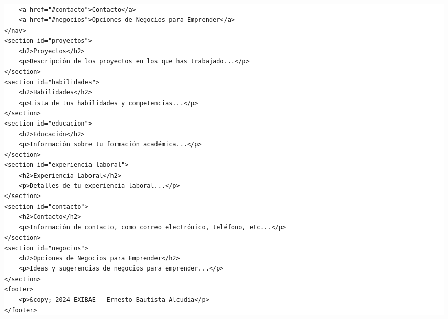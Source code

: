         <a href="#contacto">Contacto</a>
        <a href="#negocios">Opciones de Negocios para Emprender</a>
    </nav>
    <section id="proyectos">
        <h2>Proyectos</h2>
        <p>Descripción de los proyectos en los que has trabajado...</p>
    </section>
    <section id="habilidades">
        <h2>Habilidades</h2>
        <p>Lista de tus habilidades y competencias...</p>
    </section>
    <section id="educacion">
        <h2>Educación</h2>
        <p>Información sobre tu formación académica...</p>
    </section>
    <section id="experiencia-laboral">
        <h2>Experiencia Laboral</h2>
        <p>Detalles de tu experiencia laboral...</p>
    </section>
    <section id="contacto">
        <h2>Contacto</h2>
        <p>Información de contacto, como correo electrónico, teléfono, etc...</p>
    </section>
    <section id="negocios">
        <h2>Opciones de Negocios para Emprender</h2>
        <p>Ideas y sugerencias de negocios para emprender...</p>
    </section>
    <footer>
        <p>&copy; 2024 EXIBAE - Ernesto Bautista Alcudia</p>
    </footer>
</body>
</html>
